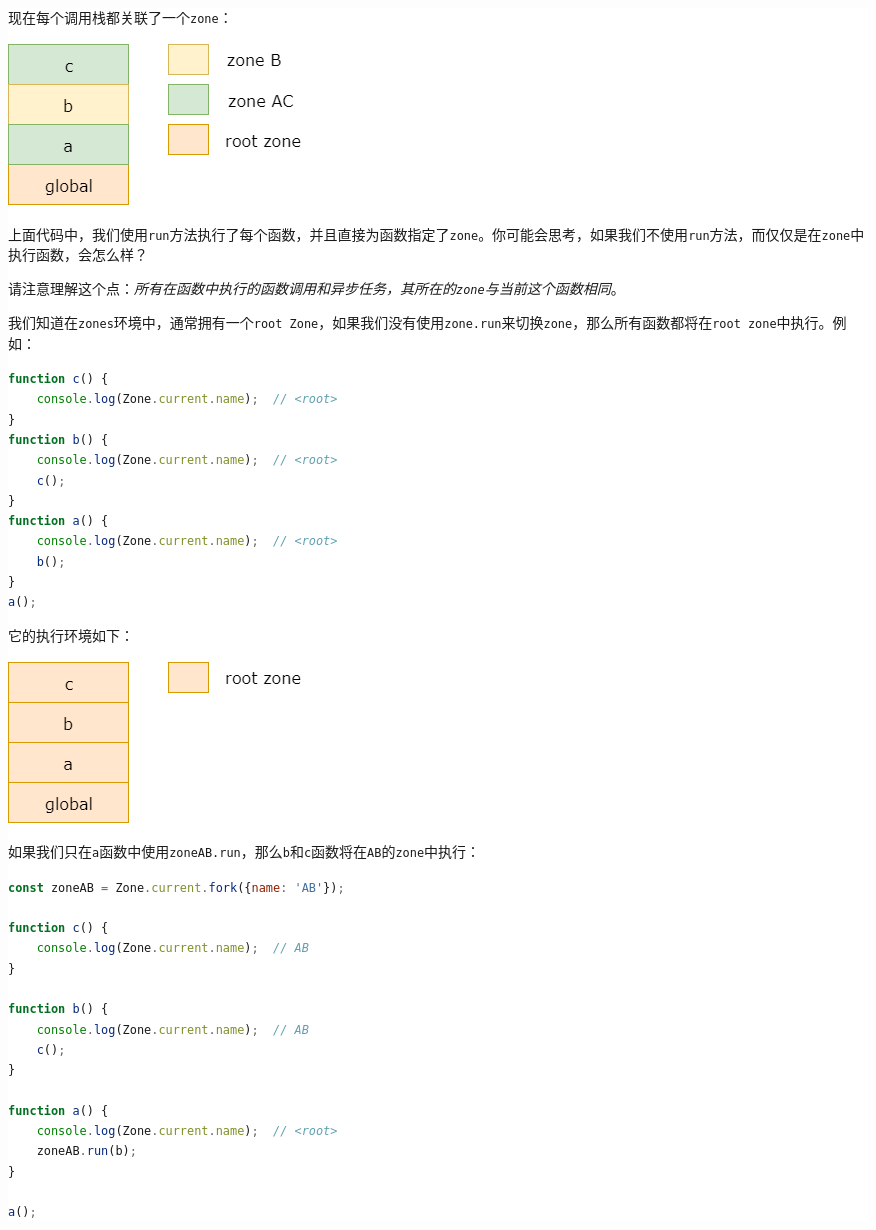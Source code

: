 现在每个调用栈都关联了一个`zone`：

![zone-assosiate2.png](../assets/15/3.png?raw=true?raw=true)

上面代码中，我们使用`run`方法执行了每个函数，并且直接为函数指定了`zone`。你可能会思考，如果我们不使用`run`方法，而仅仅是在`zone`中执行函数，会怎么样？

请注意理解这个点：*所有在函数中执行的函数调用和异步任务，其所在的`zone`与当前这个函数相同*。

我们知道在`zones`环境中，通常拥有一个`root Zone`，如果我们没有使用`zone.run`来切换`zone`，那么所有函数都将在`root zone`中执行。例如：

```js
function c() {
    console.log(Zone.current.name);  // <root>
}
function b() {
    console.log(Zone.current.name);  // <root>
    c();
}
function a() {
    console.log(Zone.current.name);  // <root>
    b();
}
a();
```

它的执行环境如下：

![zone-assosiate3.png](../assets/15/4.png?raw=true?raw=true)

如果我们只在`a`函数中使用`zoneAB.run`，那么`b`和`c`函数将在`AB`的`zone`中执行：

```js
const zoneAB = Zone.current.fork({name: 'AB'});

function c() {
    console.log(Zone.current.name);  // AB
}

function b() {
    console.log(Zone.current.name);  // AB
    c();
}

function a() {
    console.log(Zone.current.name);  // <root>
    zoneAB.run(b);
}

a();
```
